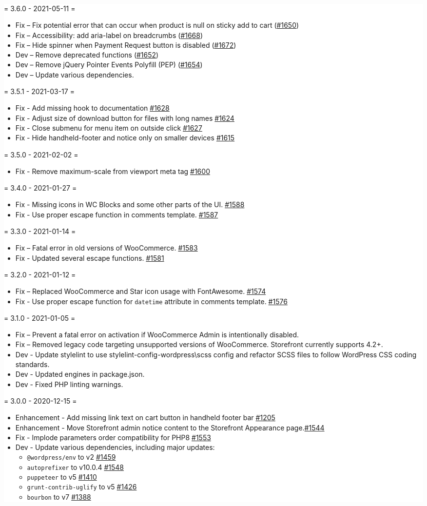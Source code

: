= 3.6.0 - 2021-05-11 =
- Fix – Fix potential error that can occur when product is null on sticky add to cart ([#1650](https://github.com/woocommerce/storefront/pull/1650))
- Fix – Accessibility: add aria-label on breadcrumbs ([#1668](https://github.com/woocommerce/storefront/pull/1668))
- Fix – Hide spinner when Payment Request button is disabled ([#1672](https://github.com/woocommerce/storefront/pull/1672))
- Dev – Remove deprecated functions ([#1652](https://github.com/woocommerce/storefront/pull/1652))
- Dev – Remove jQuery Pointer Events Polyfill (PEP) ([#1654](https://github.com/woocommerce/storefront/pull/1654))
- Dev – Update various dependencies.

= 3.5.1 - 2021-03-17 =

- Fix - Add missing hook to documentation [#1628](https://github.com/woocommerce/storefront/pull/1628)
- Fix - Adjust size of download button for files with long names [#1624](https://github.com/woocommerce/storefront/pull/1624)
- Fix - Close submenu for menu item on outside click [#1627](https://github.com/woocommerce/storefront/pull/1627)
- Fix - Hide handheld-footer and notice only on smaller devices [#1615](https://github.com/woocommerce/storefront/pull/1615)

= 3.5.0 - 2021-02-02 =
- Fix - Remove maximum-scale from viewport meta tag [#1600](https://github.com/woocommerce/storefront/pull/1600)

= 3.4.0 - 2021-01-27 =
- Fix - Missing icons in WC Blocks and some other parts of the UI. [#1588](https://github.com/woocommerce/storefront/pull/1588)
- Fix - Use proper escape function in comments template. [#1587](https://github.com/woocommerce/storefront/pull/1587)

= 3.3.0 - 2021-01-14 =
- Fix – Fatal error in old versions of WooCommerce. [#1583](https://github.com/woocommerce/storefront/pull/1583)
- Fix - Updated several escape functions. [#1581](https://github.com/woocommerce/storefront/pull/1581)

= 3.2.0 - 2021-01-12 =
* Fix – Replaced WooCommerce and Star icon usage with FontAwesome. [#1574](https://github.com/woocommerce/storefront/pull/1574)
* Fix - Use proper escape function for `datetime` attribute in comments template. [#1576](https://github.com/woocommerce/storefront/pull/1576)

= 3.1.0 - 2021-01-05 =
* Fix – Prevent a fatal error on activation if WooCommerce Admin is intentionally disabled.
* Fix – Removed legacy code targeting unsupported versions of WooCommerce. Storefront currently supports 4.2+.
* Dev - Update stylelint to use stylelint-config-wordpress\scss config and refactor SCSS files to follow WordPress CSS coding standards.
* Dev - Updated engines in package.json.
* Dev - Fixed PHP linting warnings.

= 3.0.0 - 2020-12-15 = 
* Enhancement - Add missing link text on cart button in handheld footer bar [#1205](https://github.com/woocommerce/storefront/issues/1205)
* Enhancement - Move Storefront admin notice content to the Storefront Appearance page.[#1544](https://github.com/woocommerce/storefront/pull/1544)
* Fix - Implode parameters order compatibility for PHP8 [#1553](https://github.com/woocommerce/storefront/pull/1553)
* Dev - Update various dependencies, including major updates:
  - `@wordpress/env` to v2 [#1459](https://github.com/woocommerce/storefront/pull/1459)
  - `autoprefixer` to v10.0.4 [#1548](https://github.com/woocommerce/storefront/pull/1548)
  - `puppeteer` to v5 [#1410](https://github.com/woocommerce/storefront/pull/1410)
  - `grunt-contrib-uglify` to v5 [#1426](https://github.com/woocommerce/storefront/pull/1426)
  - `bourbon` to v7 [#1388](https://github.com/woocommerce/storefront/pull/1388)
